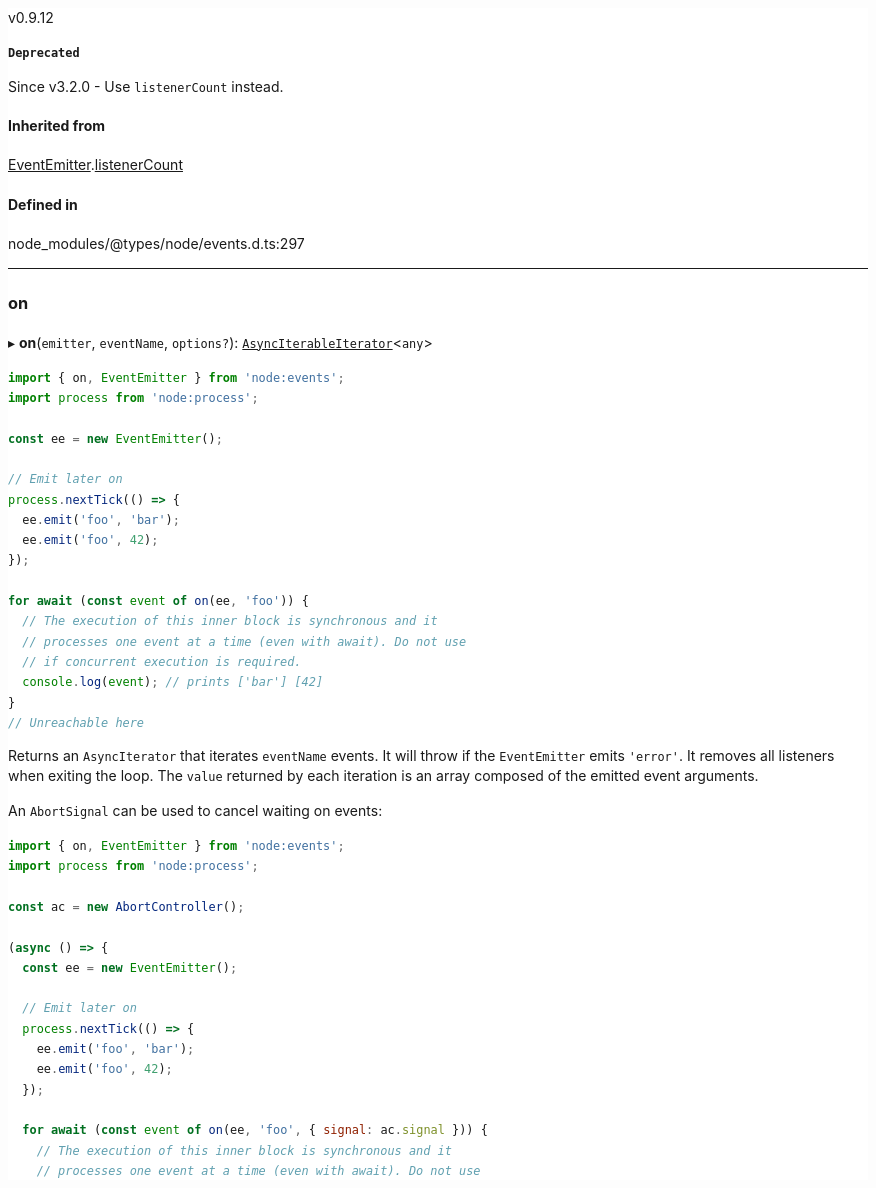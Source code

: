 v0.9.12

**`Deprecated`**

Since v3.2.0 - Use `listenerCount` instead.

#### Inherited from

[EventEmitter](internal_.EventEmitter-1.md).[listenerCount](internal_.EventEmitter-1.md#listenercount-1)

#### Defined in

node_modules/@types/node/events.d.ts:297

___

### on

▸ **on**(`emitter`, `eventName`, `options?`): [`AsyncIterableIterator`](../interfaces/internal_.AsyncIterableIterator.md)\<`any`\>

```js
import { on, EventEmitter } from 'node:events';
import process from 'node:process';

const ee = new EventEmitter();

// Emit later on
process.nextTick(() => {
  ee.emit('foo', 'bar');
  ee.emit('foo', 42);
});

for await (const event of on(ee, 'foo')) {
  // The execution of this inner block is synchronous and it
  // processes one event at a time (even with await). Do not use
  // if concurrent execution is required.
  console.log(event); // prints ['bar'] [42]
}
// Unreachable here
```

Returns an `AsyncIterator` that iterates `eventName` events. It will throw
if the `EventEmitter` emits `'error'`. It removes all listeners when
exiting the loop. The `value` returned by each iteration is an array
composed of the emitted event arguments.

An `AbortSignal` can be used to cancel waiting on events:

```js
import { on, EventEmitter } from 'node:events';
import process from 'node:process';

const ac = new AbortController();

(async () => {
  const ee = new EventEmitter();

  // Emit later on
  process.nextTick(() => {
    ee.emit('foo', 'bar');
    ee.emit('foo', 42);
  });

  for await (const event of on(ee, 'foo', { signal: ac.signal })) {
    // The execution of this inner block is synchronous and it
    // processes one event at a time (even with await). Do not use
```